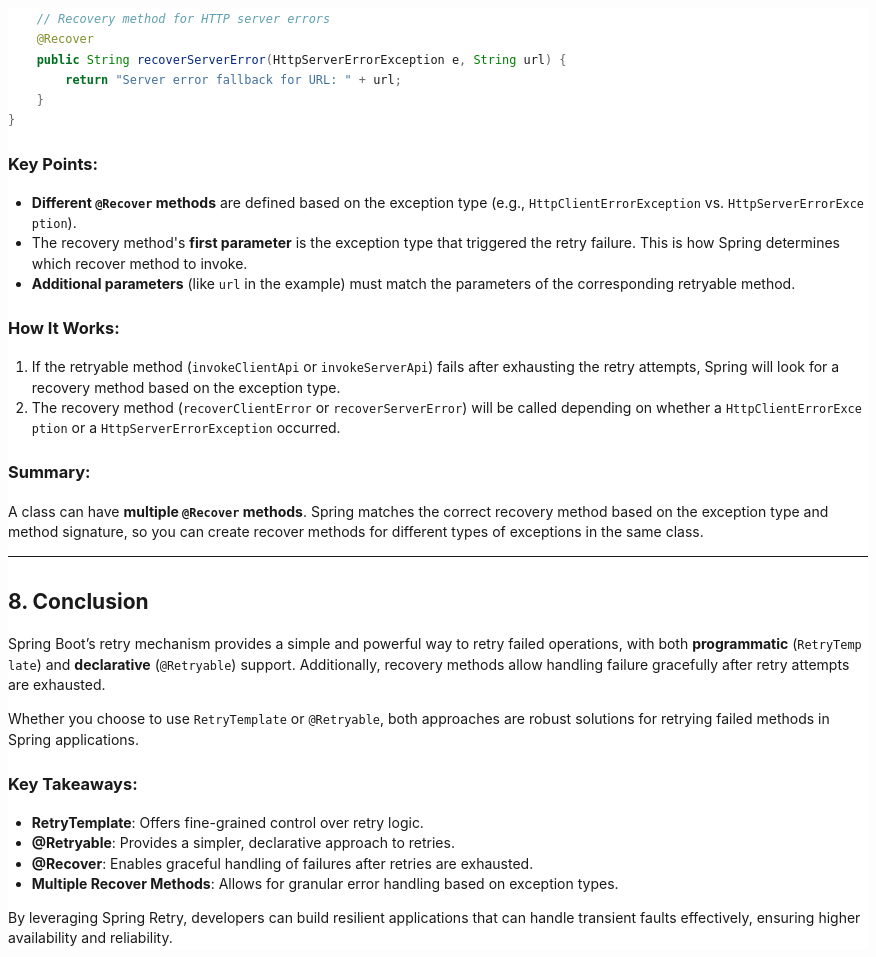 ```java
    // Recovery method for HTTP server errors
    @Recover
    public String recoverServerError(HttpServerErrorException e, String url) {
        return "Server error fallback for URL: " + url;
    }
}
```

### Key Points:
<a name="key-points-1"></a>
- **Different `@Recover` methods** are defined based on the exception type (e.g., `HttpClientErrorException` vs. `HttpServerErrorException`).
- The recovery method's **first parameter** is the exception type that triggered the retry failure. This is how Spring determines which recover method to invoke.
- **Additional parameters** (like `url` in the example) must match the parameters of the corresponding retryable method.

### How It Works:
<a name="how-it-works"></a>
1. If the retryable method (`invokeClientApi` or `invokeServerApi`) fails after exhausting the retry attempts, Spring will look for a recovery method based on the exception type.
2. The recovery method (`recoverClientError` or `recoverServerError`) will be called depending on whether a `HttpClientErrorException` or a `HttpServerErrorException` occurred.

### Summary:
<a name="summary"></a>
A class can have **multiple `@Recover` methods**. Spring matches the correct recovery method based on the exception type and method signature, so you can create recover methods for different types of exceptions in the same class.

---

## 8. Conclusion
<a name="8-conclusion"></a>

Spring Boot’s retry mechanism provides a simple and powerful way to retry failed operations, with both **programmatic** (`RetryTemplate`) and **declarative** (`@Retryable`) support. Additionally, recovery methods allow handling failure gracefully after retry attempts are exhausted.

Whether you choose to use `RetryTemplate` or `@Retryable`, both approaches are robust solutions for retrying failed methods in Spring applications.

### Key Takeaways:
- **RetryTemplate**: Offers fine-grained control over retry logic.
- **@Retryable**: Provides a simpler, declarative approach to retries.
- **@Recover**: Enables graceful handling of failures after retries are exhausted.
- **Multiple Recover Methods**: Allows for granular error handling based on exception types.

By leveraging Spring Retry, developers can build resilient applications that can handle transient faults effectively, ensuring higher availability and reliability.